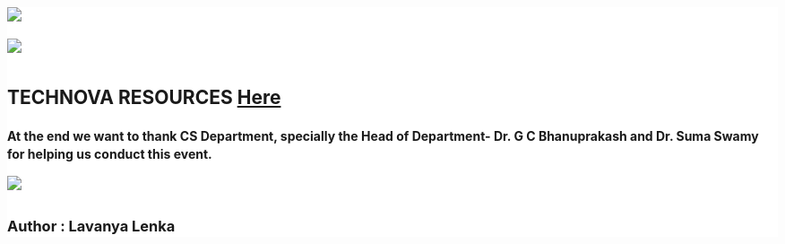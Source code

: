 ![](../assets/images/TECHNOVA/Product.png)



![](../assets/images/TECHNOVA/pd.jpg)




## **TECHNOVA RESOURCES** [Here](https://horse-entrance-e86.notion.site/TECHNOVA-Resources-69d95fcf8c394cc995d36451206d6495)



**At the end we want to thank CS Department, specially the Head of Department- Dr. G C Bhanuprakash and Dr. Suma Swamy for helping us conduct this event.**


![](../assets/images/TECHNOVA/team.png)


### Author : Lavanya Lenka


  






